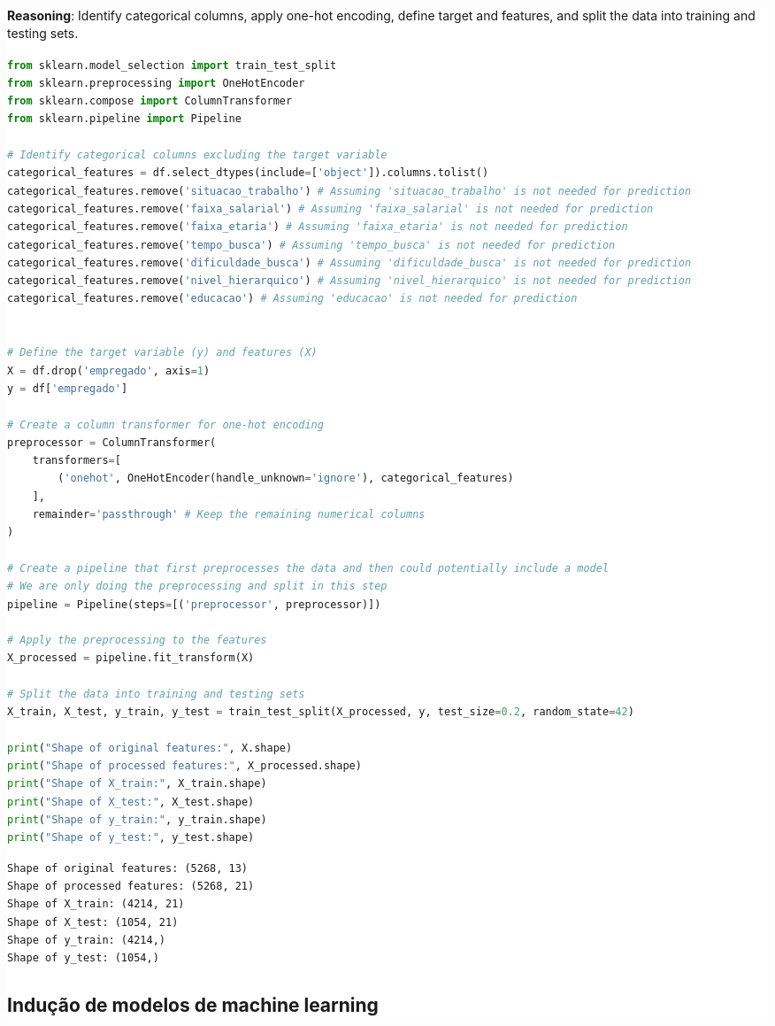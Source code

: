 **Reasoning**:
Identify categorical columns, apply one-hot encoding, define target and features, and split the data into training and testing sets.

```python
from sklearn.model_selection import train_test_split
from sklearn.preprocessing import OneHotEncoder
from sklearn.compose import ColumnTransformer
from sklearn.pipeline import Pipeline

# Identify categorical columns excluding the target variable
categorical_features = df.select_dtypes(include=['object']).columns.tolist()
categorical_features.remove('situacao_trabalho') # Assuming 'situacao_trabalho' is not needed for prediction
categorical_features.remove('faixa_salarial') # Assuming 'faixa_salarial' is not needed for prediction
categorical_features.remove('faixa_etaria') # Assuming 'faixa_etaria' is not needed for prediction
categorical_features.remove('tempo_busca') # Assuming 'tempo_busca' is not needed for prediction
categorical_features.remove('dificuldade_busca') # Assuming 'dificuldade_busca' is not needed for prediction
categorical_features.remove('nivel_hierarquico') # Assuming 'nivel_hierarquico' is not needed for prediction
categorical_features.remove('educacao') # Assuming 'educacao' is not needed for prediction


# Define the target variable (y) and features (X)
X = df.drop('empregado', axis=1)
y = df['empregado']

# Create a column transformer for one-hot encoding
preprocessor = ColumnTransformer(
    transformers=[
        ('onehot', OneHotEncoder(handle_unknown='ignore'), categorical_features)
    ],
    remainder='passthrough' # Keep the remaining numerical columns
)

# Create a pipeline that first preprocesses the data and then could potentially include a model
# We are only doing the preprocessing and split in this step
pipeline = Pipeline(steps=[('preprocessor', preprocessor)])

# Apply the preprocessing to the features
X_processed = pipeline.fit_transform(X)

# Split the data into training and testing sets
X_train, X_test, y_train, y_test = train_test_split(X_processed, y, test_size=0.2, random_state=42)

print("Shape of original features:", X.shape)
print("Shape of processed features:", X_processed.shape)
print("Shape of X_train:", X_train.shape)
print("Shape of X_test:", X_test.shape)
print("Shape of y_train:", y_train.shape)
print("Shape of y_test:", y_test.shape)
```
```
Shape of original features: (5268, 13)
Shape of processed features: (5268, 21)
Shape of X_train: (4214, 21)
Shape of X_test: (1054, 21)
Shape of y_train: (4214,)
Shape of y_test: (1054,)
```
## Indução de modelos de machine learning
